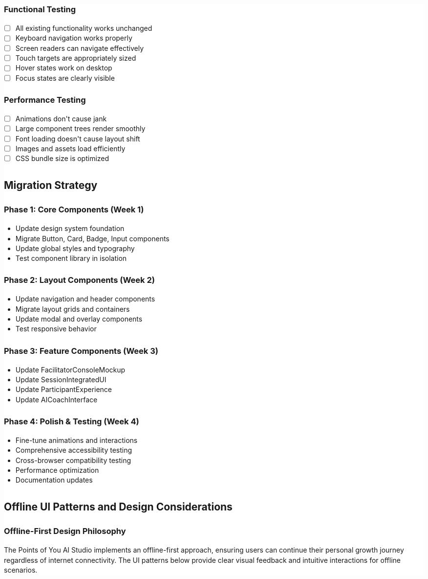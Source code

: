 ### Functional Testing
- [ ] All existing functionality works unchanged
- [ ] Keyboard navigation works properly
- [ ] Screen readers can navigate effectively
- [ ] Touch targets are appropriately sized
- [ ] Hover states work on desktop
- [ ] Focus states are clearly visible

### Performance Testing
- [ ] Animations don't cause jank
- [ ] Large component trees render smoothly
- [ ] Font loading doesn't cause layout shift
- [ ] Images and assets load efficiently
- [ ] CSS bundle size is optimized

## Migration Strategy

### Phase 1: Core Components (Week 1)
- Update design system foundation
- Migrate Button, Card, Badge, Input components
- Update global styles and typography
- Test component library in isolation

### Phase 2: Layout Components (Week 2)
- Update navigation and header components
- Migrate layout grids and containers
- Update modal and overlay components
- Test responsive behavior

### Phase 3: Feature Components (Week 3)
- Update FacilitatorConsoleMockup
- Update SessionIntegratedUI
- Update ParticipantExperience
- Update AICoachInterface

### Phase 4: Polish & Testing (Week 4)
- Fine-tune animations and interactions
- Comprehensive accessibility testing
- Cross-browser compatibility testing
- Performance optimization
- Documentation updates

## Offline UI Patterns and Design Considerations

### Offline-First Design Philosophy
The Points of You AI Studio implements an offline-first approach, ensuring users can continue their personal growth journey regardless of internet connectivity. The UI patterns below provide clear visual feedback and intuitive interactions for offline scenarios.
